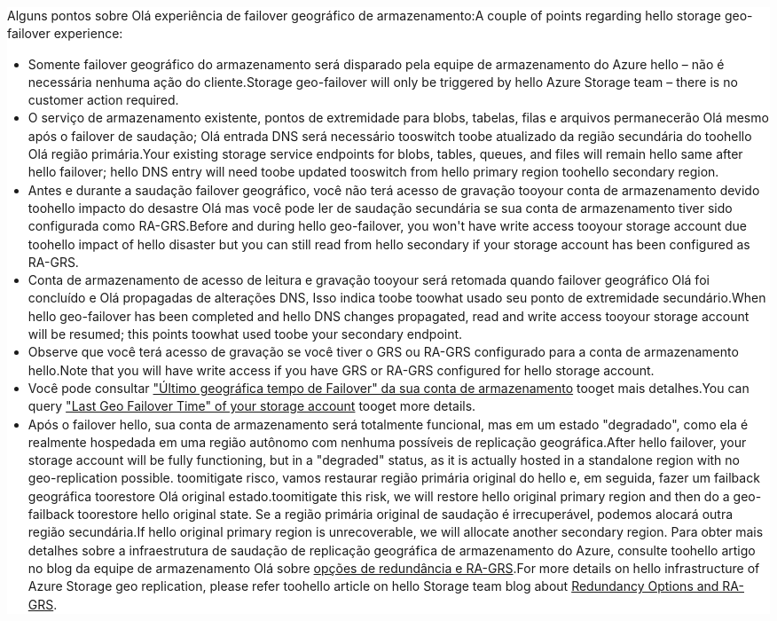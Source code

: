 <span data-ttu-id="ef1f1-136">Alguns pontos sobre Olá experiência de failover geográfico de armazenamento:</span><span class="sxs-lookup"><span data-stu-id="ef1f1-136">A couple of points regarding hello storage geo-failover experience:</span></span>

* <span data-ttu-id="ef1f1-137">Somente failover geográfico do armazenamento será disparado pela equipe de armazenamento do Azure hello – não é necessária nenhuma ação do cliente.</span><span class="sxs-lookup"><span data-stu-id="ef1f1-137">Storage geo-failover will only be triggered by hello Azure Storage team – there is no customer action required.</span></span>
* <span data-ttu-id="ef1f1-138">O serviço de armazenamento existente, pontos de extremidade para blobs, tabelas, filas e arquivos permanecerão Olá mesmo após o failover de saudação; Olá entrada DNS será necessário tooswitch toobe atualizado da região secundária do toohello Olá região primária.</span><span class="sxs-lookup"><span data-stu-id="ef1f1-138">Your existing storage service endpoints for blobs, tables, queues, and files will remain hello same after hello failover; hello DNS entry will need toobe updated tooswitch from hello primary region toohello secondary region.</span></span>
* <span data-ttu-id="ef1f1-139">Antes e durante a saudação failover geográfico, você não terá acesso de gravação tooyour conta de armazenamento devido toohello impacto do desastre Olá mas você pode ler de saudação secundária se sua conta de armazenamento tiver sido configurada como RA-GRS.</span><span class="sxs-lookup"><span data-stu-id="ef1f1-139">Before and during hello geo-failover, you won't have write access tooyour storage account due toohello impact of hello disaster but you can still read from hello secondary if your storage account has been configured as RA-GRS.</span></span>
* <span data-ttu-id="ef1f1-140">Conta de armazenamento de acesso de leitura e gravação tooyour será retomada quando failover geográfico Olá foi concluído e Olá propagadas de alterações DNS, Isso indica toobe toowhat usado seu ponto de extremidade secundário.</span><span class="sxs-lookup"><span data-stu-id="ef1f1-140">When hello geo-failover has been completed and hello DNS changes propagated, read and write access tooyour storage account will be resumed; this points toowhat used toobe your secondary endpoint.</span></span> 
* <span data-ttu-id="ef1f1-141">Observe que você terá acesso de gravação se você tiver o GRS ou RA-GRS configurado para a conta de armazenamento hello.</span><span class="sxs-lookup"><span data-stu-id="ef1f1-141">Note that you will have write access if you have GRS or RA-GRS configured for hello storage account.</span></span> 
* <span data-ttu-id="ef1f1-142">Você pode consultar ["Último geográfica tempo de Failover" da sua conta de armazenamento](https://msdn.microsoft.com/library/azure/ee460802.aspx) tooget mais detalhes.</span><span class="sxs-lookup"><span data-stu-id="ef1f1-142">You can query ["Last Geo Failover Time" of your storage account](https://msdn.microsoft.com/library/azure/ee460802.aspx) tooget more details.</span></span>
* <span data-ttu-id="ef1f1-143">Após o failover hello, sua conta de armazenamento será totalmente funcional, mas em um estado "degradado", como ela é realmente hospedada em uma região autônomo com nenhuma possíveis de replicação geográfica.</span><span class="sxs-lookup"><span data-stu-id="ef1f1-143">After hello failover, your storage account will be fully functioning, but in a "degraded" status, as it is actually hosted in a standalone region with no geo-replication possible.</span></span> <span data-ttu-id="ef1f1-144">toomitigate risco, vamos restaurar região primária original do hello e, em seguida, fazer um failback geográfica toorestore Olá original estado.</span><span class="sxs-lookup"><span data-stu-id="ef1f1-144">toomitigate this risk, we will restore hello original primary region and then do a geo-failback toorestore hello original state.</span></span> <span data-ttu-id="ef1f1-145">Se a região primária original de saudação é irrecuperável, podemos alocará outra região secundária.</span><span class="sxs-lookup"><span data-stu-id="ef1f1-145">If hello original primary region is unrecoverable, we will allocate another secondary region.</span></span>
  <span data-ttu-id="ef1f1-146">Para obter mais detalhes sobre a infraestrutura de saudação de replicação geográfica de armazenamento do Azure, consulte toohello artigo no blog da equipe de armazenamento Olá sobre [opções de redundância e RA-GRS](https://blogs.msdn.microsoft.com/windowsazurestorage/2013/12/11/windows-azure-storage-redundancy-options-and-read-access-geo-redundant-storage/).</span><span class="sxs-lookup"><span data-stu-id="ef1f1-146">For more details on hello infrastructure of Azure Storage geo replication, please refer toohello article on hello Storage team blog about [Redundancy Options and RA-GRS](https://blogs.msdn.microsoft.com/windowsazurestorage/2013/12/11/windows-azure-storage-redundancy-options-and-read-access-geo-redundant-storage/).</span></span>
